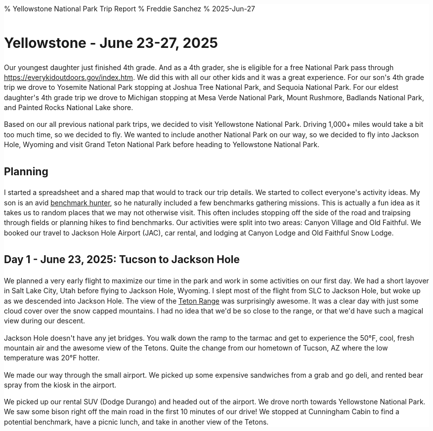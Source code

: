 % Yellowstone National Park Trip Report
% Freddie Sanchez
% 2025-Jun-27

# Yellowstone - June 23-27, 2025


Our youngest daughter just finished 4th grade. And as a 4th grader, she is eligible for a free National Park pass through https://everykidoutdoors.gov/index.htm. We did this with all our other kids and it was a great experience. 
For our son's 4th grade trip we drove to Yosemite National Park stopping at Joshua Tree National Park, and Sequoia National Park. For our eldest daughter's 4th grade trip we drove to Michigan stopping at Mesa Verde National Park, Mount Rushmore, Badlands National Park, and Painted Rocks National Lake shore.

Based on our all previous national park trips, we decided to visit Yellowstone National Park. Driving 1,000+ miles would take a bit too much time, so we decided to fly. We wanted to include another National Park on our way, so we decided to fly into Jackson Hole, Wyoming and visit Grand Teton National Park before heading to Yellowstone National Park.

## Planning 

I started a spreadsheet and a shared map that would to track our trip details. We started to collect everyone's activity ideas. My son is an avid [benchmark hunter](https://en.wikipedia.org/wiki/Benchmarking_(hobby)), so he naturally included a few benchmarks gathering missions. This is actually a fun idea as it takes us to random places that we may not otherwise visit. 
This often includes stopping off the side of the road and traipsing through fields or planning hikes to find benchmarks. Our activities were split into two areas: Canyon Village and Old Faithful. We booked our travel to Jackson Hole Airport (JAC), car rental, and lodging at Canyon Lodge and Old Faithful Snow Lodge.


## Day 1 - June 23, 2025: Tucson to Jackson Hole

We planned a very early flight to maximize our time in the park and work in some activities on our first day. We had a short layover in Salt Lake City, Utah before flying to Jackson Hole, Wyoming. I slept most of the flight from SLC to Jackson Hole, but woke up as we descended into Jackson Hole.  The view of the [Teton Range](https://en.wikipedia.org/wiki/Teton_Range) was surprisingly awesome. It was a clear day with just some cloud cover over the snow capped mountains. I had no idea that we'd be so close to the range, or that we'd have such a magical view during our descent. 

Jackson Hole doesn't have any jet bridges. You walk down the ramp to the tarmac and get to experience the 50°F, cool, fresh mountain air and the awesome view of the Tetons. Quite the change from our hometown of Tucson, AZ where the low temperature was 20°F hotter. 

We made our way through the small airport. We picked up some expensive sandwiches from a grab and go deli, and rented bear spray from the kiosk in the airport. 

We picked up our rental SUV (Dodge Durango) and headed out of the airport. We drove north towards Yellowstone National Park. We saw some bison right off the main road in the first 10 minutes of our drive! We stopped at Cunningham Cabin to find a potential benchmark, have a picnic lunch, and take in another view of the Tetons. 

